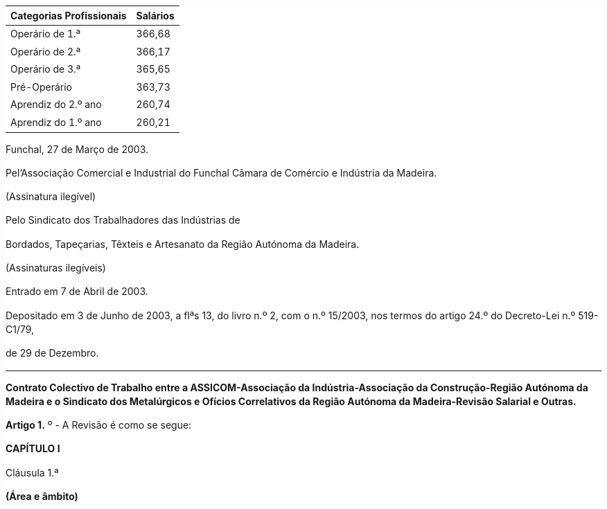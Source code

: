 |Categorias Profissionais|Salários|
|---|---|
|Operário de 1.ª|366,68|
|Operário de 2.ª|366,17|
|Operário de 3.ª|365,65|
|Pré-Operário|363,73|
|Aprendiz do 2.º ano|260,74|
|Aprendiz do 1.º ano|260,21|



Funchal, 27 de Março de 2003.


Pel’Associação Comercial e Industrial do Funchal
Câmara de Comércio e Indústria da Madeira.


(Assinatura ilegível)


Pelo Sindicato dos Trabalhadores das Indústrias de

Bordados, Tapeçarias, Têxteis e Artesanato da
Região Autónoma da Madeira.


(Assinaturas ilegíveis)


Entrado em 7 de Abril de 2003.

Depositado em 3 de Junho de 2003, a flªs 13, do livro n.º 2, com o
n.º 15/2003, nos termos do artigo 24.º do Decreto-Lei n.º 519-C1/79,

de 29 de Dezembro.




---

**Contrato Colectivo de Trabalho entre a ASSICOM-Associação
da Indústria-Associação da Construção-Região Autónoma
da Madeira e o Sindicato dos Metalúrgicos e Ofícios
Correlativos da Região Autónoma da Madeira-Revisão
Salarial e Outras.**


**Artigo 1.** º - A Revisão é como se segue:


**CAPÍTULO I**


Cláusula 1.ª


**(Área e âmbito)**
